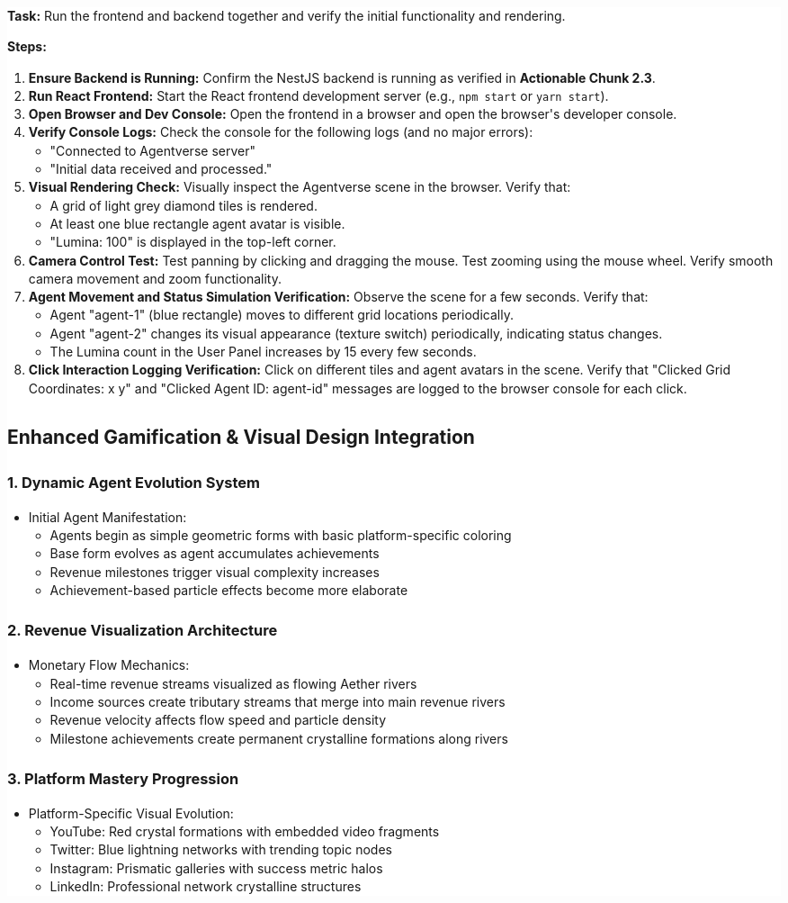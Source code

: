 **Task:** Run the frontend and backend together and verify the initial functionality and rendering.

**Steps:**

1.  **Ensure Backend is Running:** Confirm the NestJS backend is running as verified in **Actionable Chunk 2.3**.
2.  **Run React Frontend:** Start the React frontend development server (e.g., `npm start` or `yarn start`).
3.  **Open Browser and Dev Console:** Open the frontend in a browser and open the browser's developer console.
4.  **Verify Console Logs:** Check the console for the following logs (and no major errors):
    *   "Connected to Agentverse server"
    *   "Initial data received and processed."
5.  **Visual Rendering Check:** Visually inspect the Agentverse scene in the browser. Verify that:
    *   A grid of light grey diamond tiles is rendered.
    *   At least one blue rectangle agent avatar is visible.
    *   "Lumina: 100" is displayed in the top-left corner.
6.  **Camera Control Test:** Test panning by clicking and dragging the mouse. Test zooming using the mouse wheel. Verify smooth camera movement and zoom functionality.
7.  **Agent Movement and Status Simulation Verification:** Observe the scene for a few seconds. Verify that:
    *   Agent "agent-1" (blue rectangle) moves to different grid locations periodically.
    *   Agent "agent-2" changes its visual appearance (texture switch) periodically, indicating status changes.
    *   The Lumina count in the User Panel increases by 15 every few seconds.
8.  **Click Interaction Logging Verification:** Click on different tiles and agent avatars in the scene. Verify that "Clicked Grid Coordinates: x y" and "Clicked Agent ID: agent-id" messages are logged to the browser console for each click.

## Enhanced Gamification & Visual Design Integration

### 1. Dynamic Agent Evolution System
- Initial Agent Manifestation: 
  - Agents begin as simple geometric forms with basic platform-specific coloring
  - Base form evolves as agent accumulates achievements
  - Revenue milestones trigger visual complexity increases
  - Achievement-based particle effects become more elaborate

### 2. Revenue Visualization Architecture
- Monetary Flow Mechanics:
  - Real-time revenue streams visualized as flowing Aether rivers
  - Income sources create tributary streams that merge into main revenue rivers
  - Revenue velocity affects flow speed and particle density
  - Milestone achievements create permanent crystalline formations along rivers

### 3. Platform Mastery Progression
- Platform-Specific Visual Evolution:
  - YouTube: Red crystal formations with embedded video fragments
  - Twitter: Blue lightning networks with trending topic nodes
  - Instagram: Prismatic galleries with success metric halos
  - LinkedIn: Professional network crystalline structures
  